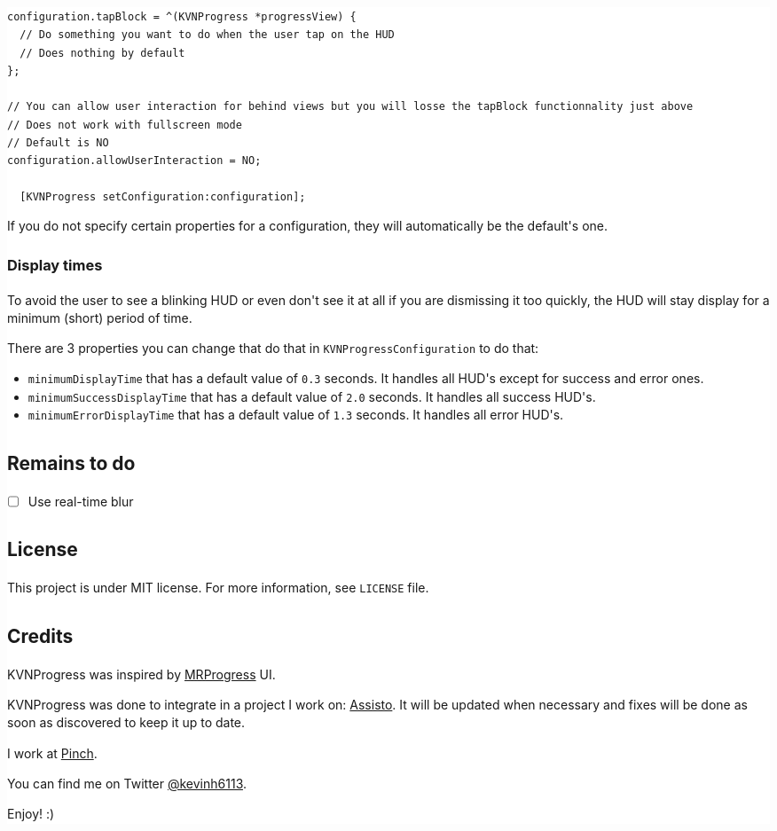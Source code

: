   ```objc
  configuration.tapBlock = ^(KVNProgress *progressView) {
    // Do something you want to do when the user tap on the HUD
    // Does nothing by default
  };
  
  // You can allow user interaction for behind views but you will losse the tapBlock functionnality just above
  // Does not work with fullscreen mode
  // Default is NO
  configuration.allowUserInteraction = NO;
	
	[KVNProgress setConfiguration:configuration];
   ```

If you do not specify certain properties for a configuration, they will automatically be the default's one.


### Display times

To avoid the user to see a blinking HUD or even don't see it at all if you are dismissing it too quickly, the HUD will stay display for a minimum (short) period of time.

There are 3 properties you can change that do that in `KVNProgressConfiguration` to do that:

* `minimumDisplayTime` that has a default value of `0.3` seconds. It handles all HUD's except for success and error ones.
* `minimumSuccessDisplayTime` that has a default value of `2.0` seconds. It handles all success HUD's.
* `minimumErrorDisplayTime` that has a default value of `1.3` seconds. It handles all error HUD's.

## Remains to do

- [ ] Use real-time blur

## License

This project is under MIT license. For more information, see `LICENSE` file.

## Credits

KVNProgress was inspired by [MRProgress](https://github.com/mrackwitz/MRProgress) UI.

KVNProgress was done to integrate in a project I work on: [Assisto](https://assis.to).
It will be updated when necessary and fixes will be done as soon as discovered to keep it up to date.

I work at [Pinch](http://pinchproject.com).

You can find me on Twitter [@kevinh6113](https://twitter.com/kevinh6113).

Enjoy! :)
